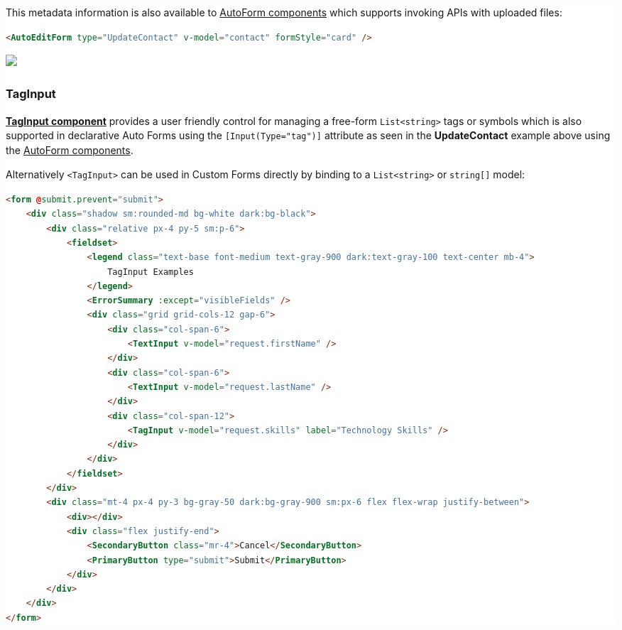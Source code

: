 This metadata information is also available to [AutoForm components](/vue/gallery/autoform) which supports invoking APIs with uploaded files:

```html
<AutoEditForm type="UpdateContact" v-model="contact" formStyle="card" />
```

<a href="/vue/gallery/form-inputs#updatecontact"><img class="max-w-[778px]" src="/images/release-notes/v6.6/autoeditform-updatecontact.png"></a>

### TagInput

**[TagInput component](/vue/gallery/taginput)** provides a user friendly control for managing a free-form `List<string>` tags or symbols
which is also supported in declarative Auto Forms using the `[Input(Type="tag")]` attribute as seen in the 
**UpdateContact** example above using the [AutoForm components](/vue/gallery/autoform).

Alternatively `<TagInput>` can be used in Custom Forms directly by binding to a `List<string>` or `string[]` model:

```html
<form @submit.prevent="submit">
    <div class="shadow sm:rounded-md bg-white dark:bg-black">
        <div class="relative px-4 py-5 sm:p-6">
            <fieldset>
                <legend class="text-base font-medium text-gray-900 dark:text-gray-100 text-center mb-4">
                    TagInput Examples
                </legend>
                <ErrorSummary :except="visibleFields" />
                <div class="grid grid-cols-12 gap-6">
                    <div class="col-span-6">
                        <TextInput v-model="request.firstName" />
                    </div>
                    <div class="col-span-6">
                        <TextInput v-model="request.lastName" />
                    </div>
                    <div class="col-span-12">
                        <TagInput v-model="request.skills" label="Technology Skills" />
                    </div>
                </div>
            </fieldset>
        </div>
        <div class="mt-4 px-4 py-3 bg-gray-50 dark:bg-gray-900 sm:px-6 flex flex-wrap justify-between">
            <div></div>
            <div class="flex justify-end">
                <SecondaryButton class="mr-4">Cancel</SecondaryButton>
                <PrimaryButton type="submit">Submit</PrimaryButton>
            </div>
        </div>
    </div>
</form>
```
